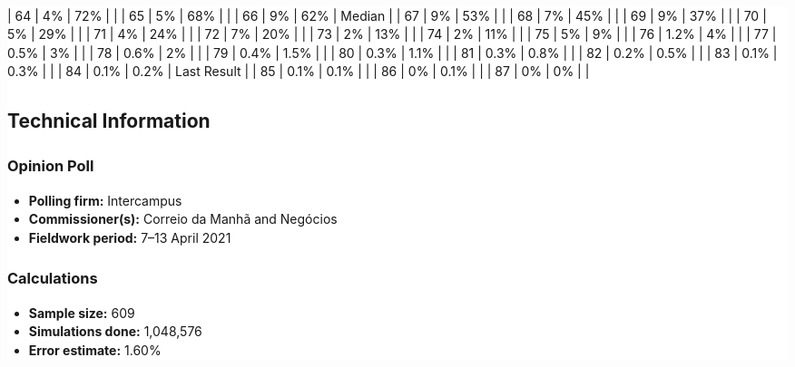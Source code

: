 | 64 | 4% | 72% |  |
| 65 | 5% | 68% |  |
| 66 | 9% | 62% | Median |
| 67 | 9% | 53% |  |
| 68 | 7% | 45% |  |
| 69 | 9% | 37% |  |
| 70 | 5% | 29% |  |
| 71 | 4% | 24% |  |
| 72 | 7% | 20% |  |
| 73 | 2% | 13% |  |
| 74 | 2% | 11% |  |
| 75 | 5% | 9% |  |
| 76 | 1.2% | 4% |  |
| 77 | 0.5% | 3% |  |
| 78 | 0.6% | 2% |  |
| 79 | 0.4% | 1.5% |  |
| 80 | 0.3% | 1.1% |  |
| 81 | 0.3% | 0.8% |  |
| 82 | 0.2% | 0.5% |  |
| 83 | 0.1% | 0.3% |  |
| 84 | 0.1% | 0.2% | Last Result |
| 85 | 0.1% | 0.1% |  |
| 86 | 0% | 0.1% |  |
| 87 | 0% | 0% |  |


## Technical Information

### Opinion Poll

+ **Polling firm:** Intercampus
+ **Commissioner(s):** Correio da Manhã and Negócios
+ **Fieldwork period:** 7–13 April 2021

### Calculations

+ **Sample size:** 609
+ **Simulations done:** 1,048,576
+ **Error estimate:** 1.60%

